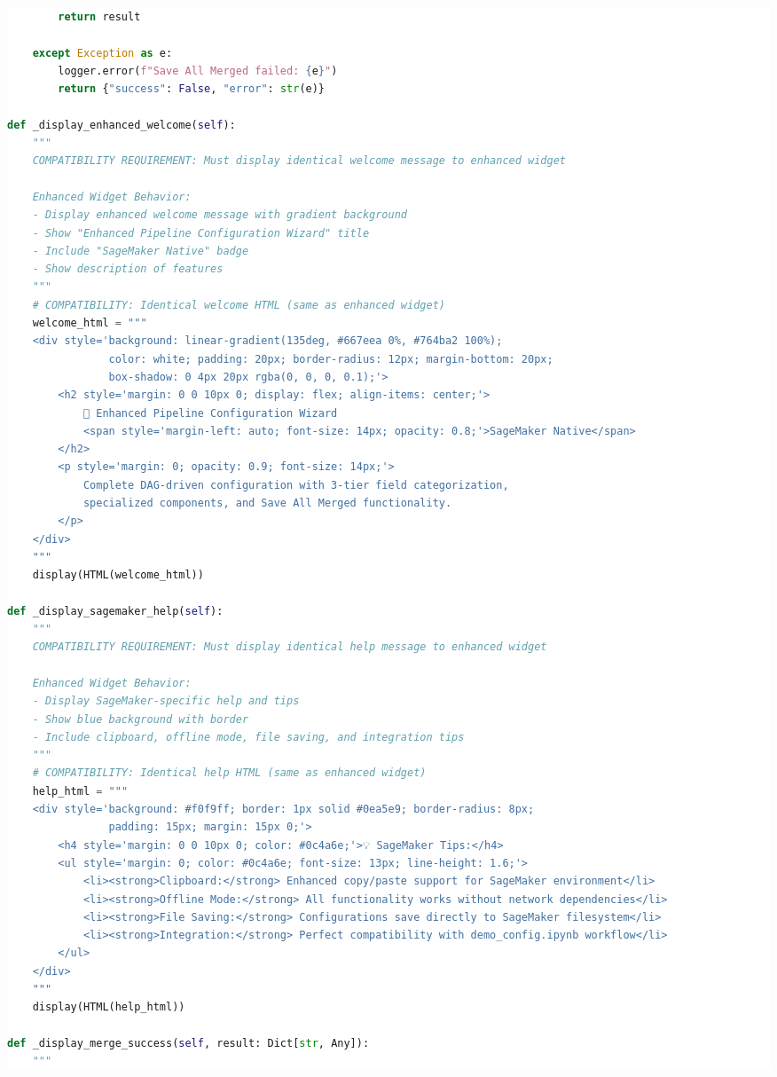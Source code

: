 ```python
        return result
        
    except Exception as e:
        logger.error(f"Save All Merged failed: {e}")
        return {"success": False, "error": str(e)}

def _display_enhanced_welcome(self):
    """
    COMPATIBILITY REQUIREMENT: Must display identical welcome message to enhanced widget
    
    Enhanced Widget Behavior:
    - Display enhanced welcome message with gradient background
    - Show "Enhanced Pipeline Configuration Wizard" title
    - Include "SageMaker Native" badge
    - Show description of features
    """
    # COMPATIBILITY: Identical welcome HTML (same as enhanced widget)
    welcome_html = """
    <div style='background: linear-gradient(135deg, #667eea 0%, #764ba2 100%); 
                color: white; padding: 20px; border-radius: 12px; margin-bottom: 20px;
                box-shadow: 0 4px 20px rgba(0, 0, 0, 0.1);'>
        <h2 style='margin: 0 0 10px 0; display: flex; align-items: center;'>
            🚀 Enhanced Pipeline Configuration Wizard
            <span style='margin-left: auto; font-size: 14px; opacity: 0.8;'>SageMaker Native</span>
        </h2>
        <p style='margin: 0; opacity: 0.9; font-size: 14px;'>
            Complete DAG-driven configuration with 3-tier field categorization, 
            specialized components, and Save All Merged functionality.
        </p>
    </div>
    """
    display(HTML(welcome_html))

def _display_sagemaker_help(self):
    """
    COMPATIBILITY REQUIREMENT: Must display identical help message to enhanced widget
    
    Enhanced Widget Behavior:
    - Display SageMaker-specific help and tips
    - Show blue background with border
    - Include clipboard, offline mode, file saving, and integration tips
    """
    # COMPATIBILITY: Identical help HTML (same as enhanced widget)
    help_html = """
    <div style='background: #f0f9ff; border: 1px solid #0ea5e9; border-radius: 8px; 
                padding: 15px; margin: 15px 0;'>
        <h4 style='margin: 0 0 10px 0; color: #0c4a6e;'>💡 SageMaker Tips:</h4>
        <ul style='margin: 0; color: #0c4a6e; font-size: 13px; line-height: 1.6;'>
            <li><strong>Clipboard:</strong> Enhanced copy/paste support for SageMaker environment</li>
            <li><strong>Offline Mode:</strong> All functionality works without network dependencies</li>
            <li><strong>File Saving:</strong> Configurations save directly to SageMaker filesystem</li>
            <li><strong>Integration:</strong> Perfect compatibility with demo_config.ipynb workflow</li>
        </ul>
    </div>
    """
    display(HTML(help_html))

def _display_merge_success(self, result: Dict[str, Any]):
    """
```